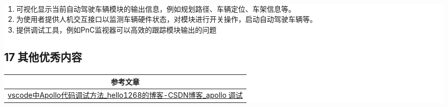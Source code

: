 1. 可视化显示当前自动驾驶车辆模块的输出信息，例如规划路径、车辆定位、车架信息等。
2. 为使用者提供人机交互接口以监测车辆硬件状态，对模块进行开关操作，启动自动驾驶车辆等。
3. 提供调试工具，例如PnC监视器可以高效的跟踪模块输出的问题

## 17 其他优秀内容

| 参考文章                                                     |
| ------------------------------------------------------------ |
| [vscode中Apollo代码调试方法_hello1268的博客-CSDN博客_apollo 调试](https://blog.csdn.net/hello1268/article/details/125235888) |

